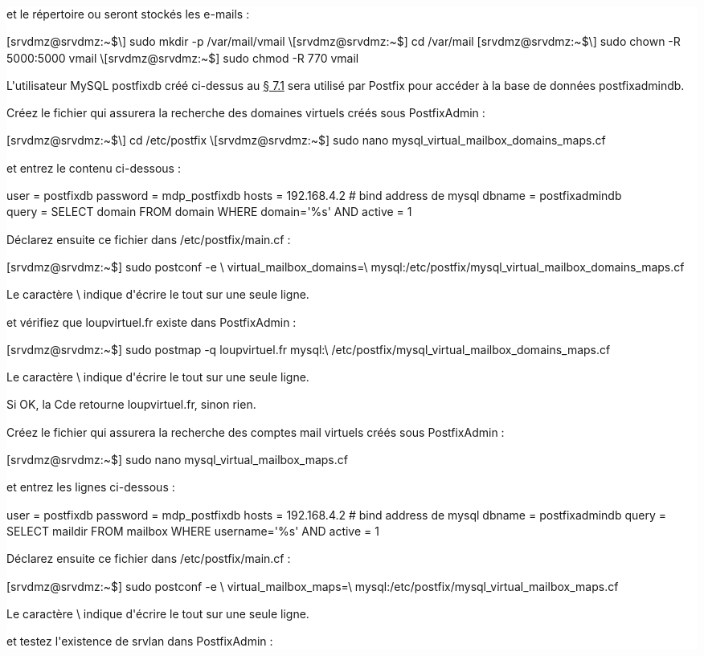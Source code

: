 et le répertoire ou seront stockés les e-mails :

\[srvdmz@srvdmz:~$\] sudo mkdir -p /var/mail/vmail
\[srvdmz@srvdmz:~$\] cd /var/mail
\[srvdmz@srvdmz:~$\] sudo chown -R 5000:5000 vmail
\[srvdmz@srvdmz:~$\] sudo chmod -R 770 vmail

L'utilisateur MySQL postfixdb créé ci-dessus au [§ 7.1](/postfix-debian11/#71_-_Installation) sera utilisé par Postfix pour accéder à la base de données postfixadmindb.

Créez le fichier qui assurera la recherche des domaines virtuels créés sous PostfixAdmin :

\[srvdmz@srvdmz:~$\] cd /etc/postfix
\[srvdmz@srvdmz:~$\] sudo nano mysql\_virtual\_mailbox\_domains\_maps.cf

et entrez le contenu ci-dessous :

user = postfixdb
password = mdp\_postfixdb
hosts = 192.168.4.2     \# bind address de mysql
dbname = postfixadmindb  
query = SELECT domain FROM domain WHERE domain='%s' AND active = 1

Déclarez ensuite ce fichier dans /etc/postfix/main.cf :

\[srvdmz@srvdmz:~$\] sudo postconf -e \\
                                       virtual\_mailbox\_domains=\\
   mysql:/etc/postfix/mysql\_virtual\_mailbox\_domains\_maps.cf  

Le caractère \\ indique d'écrire le tout sur une seule ligne.

et vérifiez que loupvirtuel.fr existe dans PostfixAdmin :

\[srvdmz@srvdmz:~$\] sudo postmap -q loupvirtuel.fr mysql:\\
           /etc/postfix/mysql\_virtual\_mailbox\_domains\_maps.cf

Le caractère \\ indique d'écrire le tout sur une seule ligne.

Si OK, la Cde retourne loupvirtuel.fr, sinon rien.

Créez le fichier qui assurera la recherche des comptes mail virtuels créés sous PostfixAdmin :

\[srvdmz@srvdmz:~$\] sudo nano mysql\_virtual\_mailbox\_maps.cf

et entrez les lignes ci-dessous :

user = postfixdb
password = mdp\_postfixdb
hosts = 192.168.4.2     \# bind address de mysql
dbname = postfixadmindb
query = SELECT maildir FROM mailbox WHERE username='%s' AND active = 1

Déclarez ensuite ce fichier dans /etc/postfix/main.cf :

\[srvdmz@srvdmz:~$\] sudo postconf -e \\
                                       virtual\_mailbox\_maps=\\
           mysql:/etc/postfix/mysql\_virtual\_mailbox\_maps.cf

Le caractère \\ indique d'écrire le tout sur une seule ligne.

et testez l'existence de srvlan dans PostfixAdmin :
